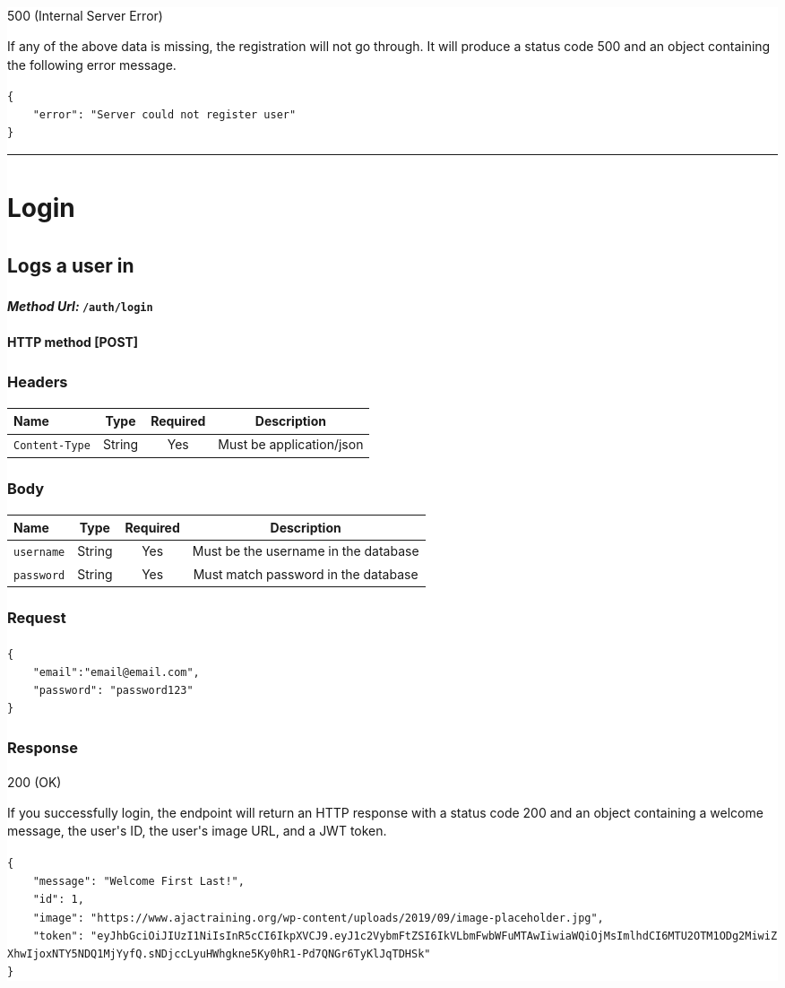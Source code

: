 500 (Internal Server Error)

If any of the above data is missing, the registration will not go through. It will produce a status code 500 and an object containing the following error message.

```
{
    "error": "Server could not register user"
}
```

---

# Login

## Logs a user in

#### _Method Url:_ `/auth/login`

#### HTTP method [POST]

### Headers

| Name           |  Type  | Required |       Description        |
| :------------- | :----: | :------: | :----------------------: |
| `Content-Type` | String |   Yes    | Must be application/json |

### Body

| Name       |  Type  | Required |             Description              |
| :--------- | :----: | :------: | :----------------------------------: |
| `username` | String |   Yes    | Must be the username in the database |
| `password` | String |   Yes    | Must match password in the database  |

### Request

```
{
    "email":"email@email.com",
    "password": "password123"
}
```

### Response

200 (OK)

If you successfully login, the endpoint will return an HTTP response with a status code 200 and an object containing a welcome message, the user's ID, the user's image URL, and a JWT token.

```
{
    "message": "Welcome First Last!",
    "id": 1,
    "image": "https://www.ajactraining.org/wp-content/uploads/2019/09/image-placeholder.jpg",
    "token": "eyJhbGciOiJIUzI1NiIsInR5cCI6IkpXVCJ9.eyJ1c2VybmFtZSI6IkVLbmFwbWFuMTAwIiwiaWQiOjMsImlhdCI6MTU2OTM1ODg2MiwiZXhwIjoxNTY5NDQ1MjYyfQ.sNDjccLyuHWhgkne5Ky0hR1-Pd7QNGr6TyKlJqTDHSk"
}
```
